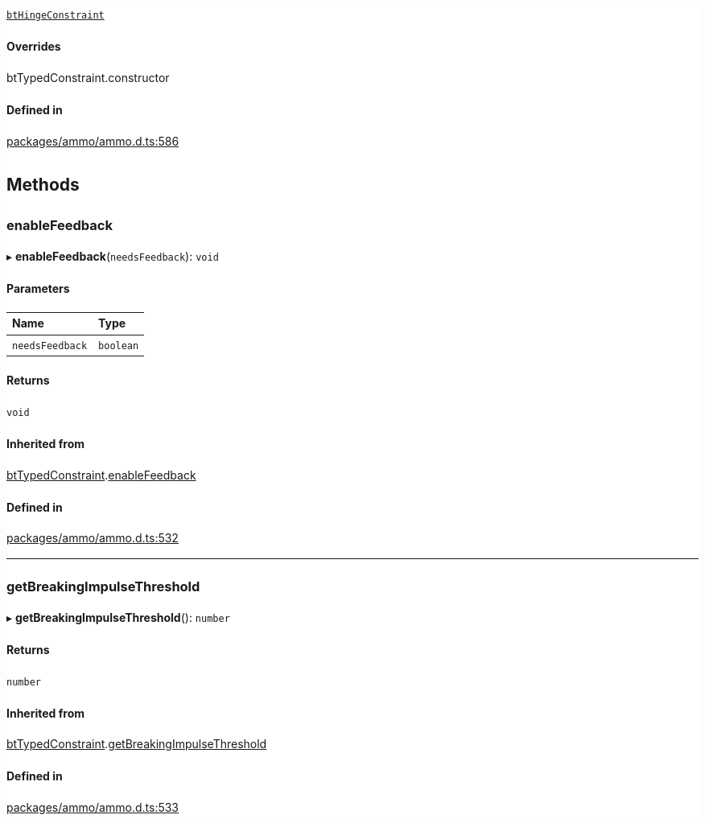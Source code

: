 [`btHingeConstraint`](Ammo.btHingeConstraint.md)

#### Overrides

btTypedConstraint.constructor

#### Defined in

[packages/ammo/ammo.d.ts:586](https://github.com/Orillusion/orillusion/blob/main/packages/ammo/ammo.d.ts#L586)

## Methods

### enableFeedback

▸ **enableFeedback**(`needsFeedback`): `void`

#### Parameters

| Name | Type |
| :------ | :------ |
| `needsFeedback` | `boolean` |

#### Returns

`void`

#### Inherited from

[btTypedConstraint](Ammo.btTypedConstraint.md).[enableFeedback](Ammo.btTypedConstraint.md#enablefeedback)

#### Defined in

[packages/ammo/ammo.d.ts:532](https://github.com/Orillusion/orillusion/blob/main/packages/ammo/ammo.d.ts#L532)

___

### getBreakingImpulseThreshold

▸ **getBreakingImpulseThreshold**(): `number`

#### Returns

`number`

#### Inherited from

[btTypedConstraint](Ammo.btTypedConstraint.md).[getBreakingImpulseThreshold](Ammo.btTypedConstraint.md#getbreakingimpulsethreshold)

#### Defined in

[packages/ammo/ammo.d.ts:533](https://github.com/Orillusion/orillusion/blob/main/packages/ammo/ammo.d.ts#L533)
